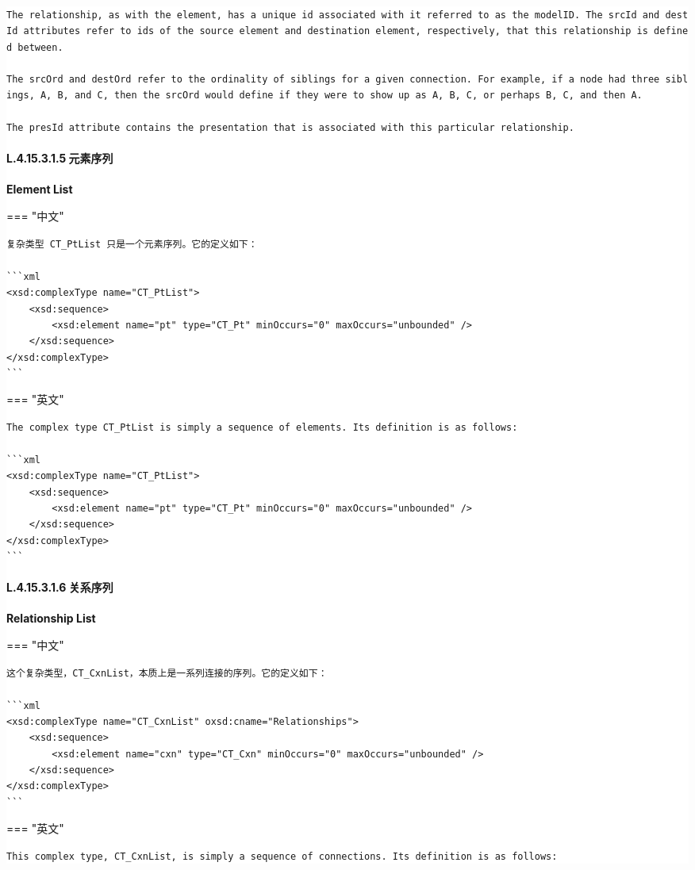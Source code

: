     The relationship, as with the element, has a unique id associated with it referred to as the modelID. The srcId and destId attributes refer to ids of the source element and destination element, respectively, that this relationship is defined between.

    The srcOrd and destOrd refer to the ordinality of siblings for a given connection. For example, if a node had three siblings, A, B, and C, then the srcOrd would define if they were to show up as A, B, C, or perhaps B, C, and then A.

    The presId attribute contains the presentation that is associated with this particular relationship.

#### L.4.15.3.1.5 元素序列

**Element List**

=== "中文"

    复杂类型 CT_PtList 只是一个元素序列。它的定义如下：
    
    ```xml
    <xsd:complexType name="CT_PtList">
        <xsd:sequence>
            <xsd:element name="pt" type="CT_Pt" minOccurs="0" maxOccurs="unbounded" />
        </xsd:sequence>
    </xsd:complexType>
    ```

=== "英文"

    The complex type CT_PtList is simply a sequence of elements. Its definition is as follows:

    ```xml
    <xsd:complexType name="CT_PtList">
        <xsd:sequence>
            <xsd:element name="pt" type="CT_Pt" minOccurs="0" maxOccurs="unbounded" />
        </xsd:sequence>
    </xsd:complexType>
    ```

#### L.4.15.3.1.6 关系序列

**Relationship List**

=== "中文"

    这个复杂类型，CT_CxnList，本质上是一系列连接的序列。它的定义如下：
    
    ```xml
    <xsd:complexType name="CT_CxnList" oxsd:cname="Relationships">
        <xsd:sequence>
            <xsd:element name="cxn" type="CT_Cxn" minOccurs="0" maxOccurs="unbounded" />
        </xsd:sequence>
    </xsd:complexType>
    ```

=== "英文"

    This complex type, CT_CxnList, is simply a sequence of connections. Its definition is as follows:
